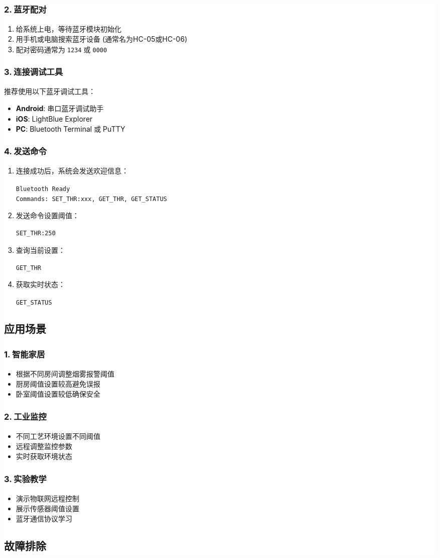### 2. 蓝牙配对
1. 给系统上电，等待蓝牙模块初始化
2. 用手机或电脑搜索蓝牙设备 (通常名为HC-05或HC-06)
3. 配对密码通常为 `1234` 或 `0000`

### 3. 连接调试工具
推荐使用以下蓝牙调试工具：
- **Android**: 串口蓝牙调试助手
- **iOS**: LightBlue Explorer
- **PC**: Bluetooth Terminal 或 PuTTY

### 4. 发送命令
1. 连接成功后，系统会发送欢迎信息：
   ```
   Bluetooth Ready
   Commands: SET_THR:xxx, GET_THR, GET_STATUS
   ```

2. 发送命令设置阈值：
   ```
   SET_THR:250
   ```

3. 查询当前设置：
   ```
   GET_THR
   ```

4. 获取实时状态：
   ```
   GET_STATUS
   ```

## 应用场景

### 1. 智能家居
- 根据不同房间调整烟雾报警阈值
- 厨房阈值设置较高避免误报
- 卧室阈值设置较低确保安全

### 2. 工业监控
- 不同工艺环境设置不同阈值
- 远程调整监控参数
- 实时获取环境状态

### 3. 实验教学
- 演示物联网远程控制
- 展示传感器阈值设置
- 蓝牙通信协议学习

## 故障排除
